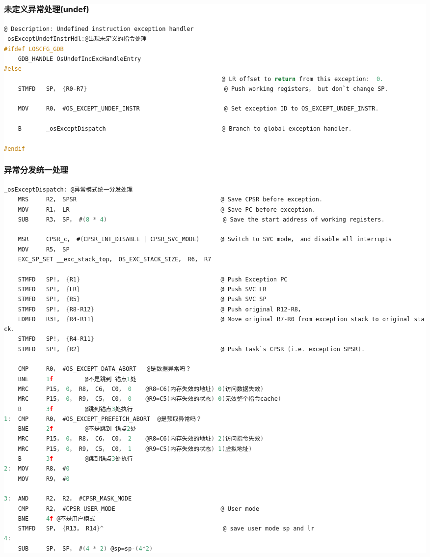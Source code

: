 ### 未定义异常处理(undef)

```c
@ Description: Undefined instruction exception handler
_osExceptUndefInstrHdl:@出现未定义的指令处理
#ifdef LOSCFG_GDB
    GDB_HANDLE OsUndefIncExcHandleEntry
#else
                                                              @ LR offset to return from this exception:  0.
    STMFD   SP， {R0-R7}                                       @ Push working registers， but don`t change SP.

    MOV     R0， #OS_EXCEPT_UNDEF_INSTR                        @ Set exception ID to OS_EXCEPT_UNDEF_INSTR.

    B       _osExceptDispatch                                 @ Branch to global exception handler.

#endif
```

### 异常分发统一处理

```c
_osExceptDispatch: @异常模式统一分发处理
    MRS     R2， SPSR                                         @ Save CPSR before exception.
    MOV     R1， LR                                           @ Save PC before exception.
    SUB     R3， SP， #(8 * 4)                                 @ Save the start address of working registers.

    MSR     CPSR_c， #(CPSR_INT_DISABLE | CPSR_SVC_MODE)      @ Switch to SVC mode， and disable all interrupts
    MOV     R5， SP
    EXC_SP_SET __exc_stack_top， OS_EXC_STACK_SIZE， R6， R7

    STMFD   SP!， {R1}                                        @ Push Exception PC
    STMFD   SP!， {LR}                                        @ Push SVC LR
    STMFD   SP!， {R5}                                        @ Push SVC SP
    STMFD   SP!， {R8-R12}                                    @ Push original R12-R8，
    LDMFD   R3!， {R4-R11}                                    @ Move original R7-R0 from exception stack to original stack.
    STMFD   SP!， {R4-R11}
    STMFD   SP!， {R2}                                        @ Push task`s CPSR (i.e. exception SPSR).

    CMP     R0， #OS_EXCEPT_DATA_ABORT   @是数据异常吗？
    BNE     1f         @不是跳到 锚点1处
    MRC     P15， 0， R8， C6， C0， 0    @R8=C6(内存失效的地址) 0(访问数据失效)
    MRC     P15， 0， R9， C5， C0， 0    @R9=C5(内存失效的状态) 0(无效整个指令cache)
    B       3f         @跳到锚点3处执行
1:  CMP     R0， #OS_EXCEPT_PREFETCH_ABORT  @是预取异常吗？
    BNE     2f         @不是跳到 锚点2处
    MRC     P15， 0， R8， C6， C0， 2    @R8=C6(内存失效的地址) 2(访问指令失效)
    MRC     P15， 0， R9， C5， C0， 1    @R9=C5(内存失效的状态) 1(虚拟地址)
    B       3f         @跳到锚点3处执行
2:  MOV     R8， #0
    MOV     R9， #0

3:  AND     R2， R2， #CPSR_MASK_MODE 
    CMP     R2， #CPSR_USER_MODE                              @ User mode
    BNE     4f @不是用户模式
    STMFD   SP， {R13， R14}^                                  @ save user mode sp and lr
4:
    SUB     SP， SP， #(4 * 2) @sp=sp-(4*2)
```